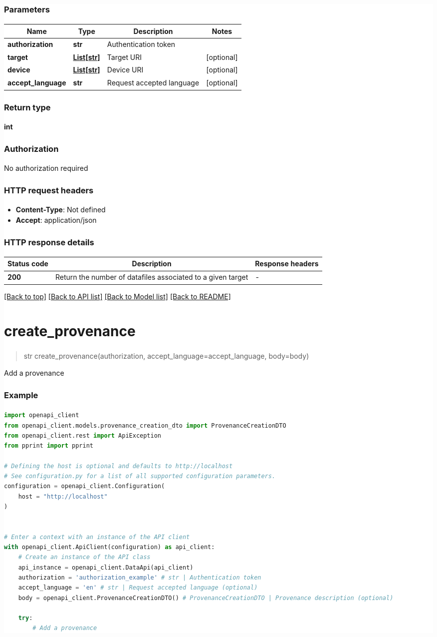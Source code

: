 

### Parameters


Name | Type | Description  | Notes
------------- | ------------- | ------------- | -------------
 **authorization** | **str**| Authentication token | 
 **target** | [**List[str]**](str.md)| Target URI | [optional] 
 **device** | [**List[str]**](str.md)| Device URI | [optional] 
 **accept_language** | **str**| Request accepted language | [optional] 

### Return type

**int**

### Authorization

No authorization required

### HTTP request headers

 - **Content-Type**: Not defined
 - **Accept**: application/json

### HTTP response details

| Status code | Description | Response headers |
|-------------|-------------|------------------|
**200** | Return the number of datafiles associated to a given target |  -  |

[[Back to top]](#) [[Back to API list]](../README.md#documentation-for-api-endpoints) [[Back to Model list]](../README.md#documentation-for-models) [[Back to README]](../README.md)

# **create_provenance**
> str create_provenance(authorization, accept_language=accept_language, body=body)

Add a provenance

### Example


```python
import openapi_client
from openapi_client.models.provenance_creation_dto import ProvenanceCreationDTO
from openapi_client.rest import ApiException
from pprint import pprint

# Defining the host is optional and defaults to http://localhost
# See configuration.py for a list of all supported configuration parameters.
configuration = openapi_client.Configuration(
    host = "http://localhost"
)


# Enter a context with an instance of the API client
with openapi_client.ApiClient(configuration) as api_client:
    # Create an instance of the API class
    api_instance = openapi_client.DataApi(api_client)
    authorization = 'authorization_example' # str | Authentication token
    accept_language = 'en' # str | Request accepted language (optional)
    body = openapi_client.ProvenanceCreationDTO() # ProvenanceCreationDTO | Provenance description (optional)

    try:
        # Add a provenance
```